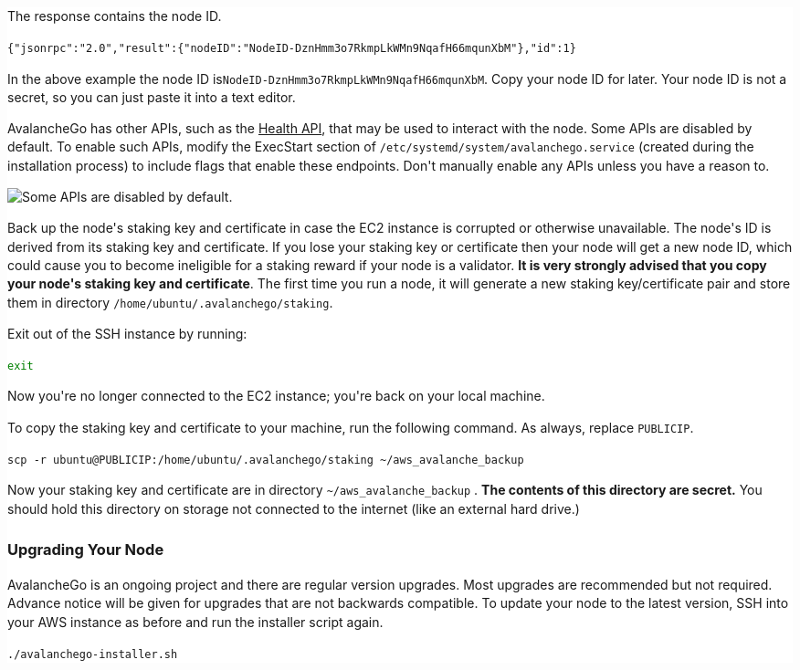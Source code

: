 The response contains the node ID.

```text
{"jsonrpc":"2.0","result":{"nodeID":"NodeID-DznHmm3o7RkmpLkWMn9NqafH66mqunXbM"},"id":1}
```

In the above example the node ID is`NodeID-DznHmm3o7RkmpLkWMn9NqafH66mqunXbM`.
Copy your node ID for later. Your node ID is not a secret, so you can just paste
it into a text editor.

AvalancheGo has other APIs, such as the [Health API](/reference/avalanchego/health-api.md), that may be used to interact with
the node. Some APIs are disabled by default. To enable such APIs, modify the
ExecStart section of `/etc/systemd/system/avalanchego.service` (created during
the installation process) to include flags that enable these endpoints. Don't
manually enable any APIs unless you have a reason to.

![Some APIs are disabled by default.](https://miro.medium.com/max/881/1*Vm-Uh2yV0pDCVn8zqFw64A.png)

Back up the node's staking key and certificate in case the EC2 instance is
corrupted or otherwise unavailable. The node's ID is derived from its staking
key and certificate. If you lose your staking key or certificate then your node
will get a new node ID, which could cause you to become ineligible for a staking
reward if your node is a validator. **It is very strongly advised that you copy
your node's staking key and certificate**. The first time you run a node, it
will generate a new staking key/certificate pair and store them in directory
`/home/ubuntu/.avalanchego/staking`.

Exit out of the SSH instance by running:

```bash
exit
```

Now you're no longer connected to the EC2 instance; you're back on your local machine.

To copy the staking key and certificate to your machine, run the following
command. As always, replace `PUBLICIP`.

```text
scp -r ubuntu@PUBLICIP:/home/ubuntu/.avalanchego/staking ~/aws_avalanche_backup
```

Now your staking key and certificate are in directory `~/aws_avalanche_backup` .
**The contents of this directory are secret.** You should hold this directory on
storage not connected to the internet (like an external hard drive.)

### Upgrading Your Node

AvalancheGo is an ongoing project and there are regular version upgrades. Most
upgrades are recommended but not required. Advance notice will be given for
upgrades that are not backwards compatible. To update your node to the latest
version, SSH into your AWS instance as before and run the installer script
again.

```text
./avalanchego-installer.sh
```
